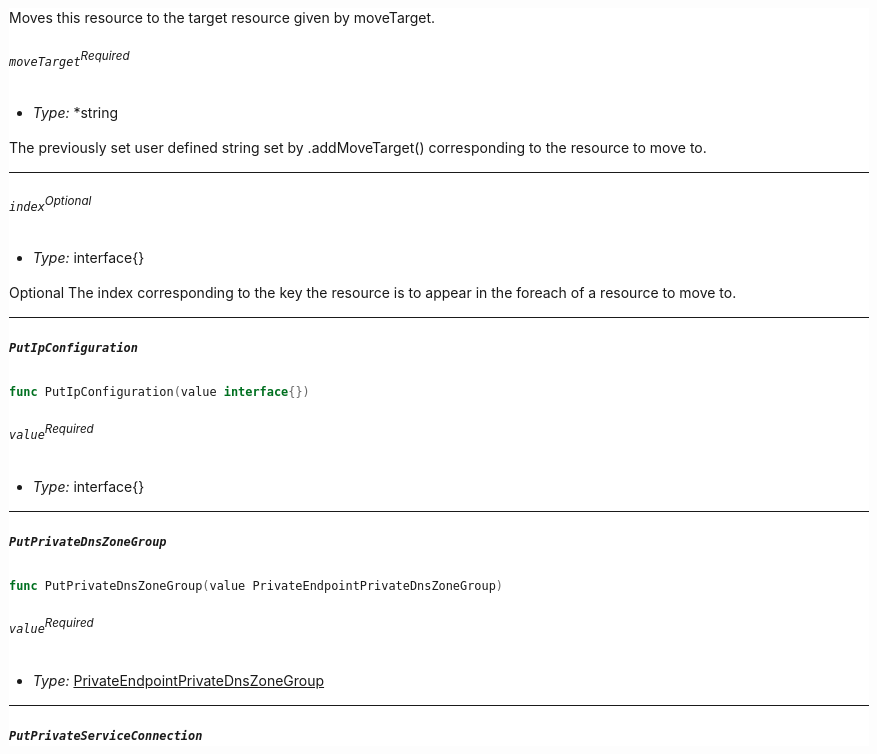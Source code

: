 Moves this resource to the target resource given by moveTarget.

###### `moveTarget`<sup>Required</sup> <a name="moveTarget" id="@cdktf/provider-azurerm.privateEndpoint.PrivateEndpoint.moveTo.parameter.moveTarget"></a>

- *Type:* *string

The previously set user defined string set by .addMoveTarget() corresponding to the resource to move to.

---

###### `index`<sup>Optional</sup> <a name="index" id="@cdktf/provider-azurerm.privateEndpoint.PrivateEndpoint.moveTo.parameter.index"></a>

- *Type:* interface{}

Optional The index corresponding to the key the resource is to appear in the foreach of a resource to move to.

---

##### `PutIpConfiguration` <a name="PutIpConfiguration" id="@cdktf/provider-azurerm.privateEndpoint.PrivateEndpoint.putIpConfiguration"></a>

```go
func PutIpConfiguration(value interface{})
```

###### `value`<sup>Required</sup> <a name="value" id="@cdktf/provider-azurerm.privateEndpoint.PrivateEndpoint.putIpConfiguration.parameter.value"></a>

- *Type:* interface{}

---

##### `PutPrivateDnsZoneGroup` <a name="PutPrivateDnsZoneGroup" id="@cdktf/provider-azurerm.privateEndpoint.PrivateEndpoint.putPrivateDnsZoneGroup"></a>

```go
func PutPrivateDnsZoneGroup(value PrivateEndpointPrivateDnsZoneGroup)
```

###### `value`<sup>Required</sup> <a name="value" id="@cdktf/provider-azurerm.privateEndpoint.PrivateEndpoint.putPrivateDnsZoneGroup.parameter.value"></a>

- *Type:* <a href="#@cdktf/provider-azurerm.privateEndpoint.PrivateEndpointPrivateDnsZoneGroup">PrivateEndpointPrivateDnsZoneGroup</a>

---

##### `PutPrivateServiceConnection` <a name="PutPrivateServiceConnection" id="@cdktf/provider-azurerm.privateEndpoint.PrivateEndpoint.putPrivateServiceConnection"></a>
